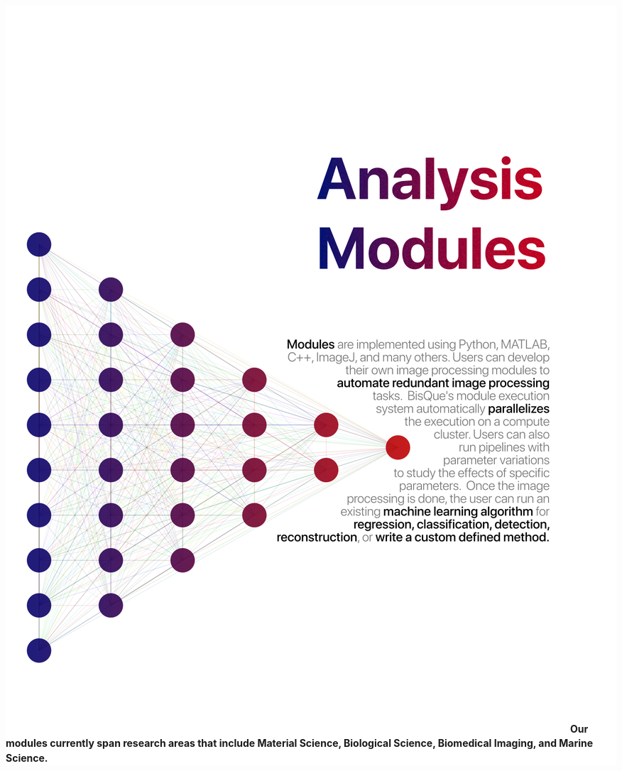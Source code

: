 
![](images/modules.svg)
__Our modules currently span research areas that include Material Science, Biological Science, Biomedical Imaging, and Marine Science.__
